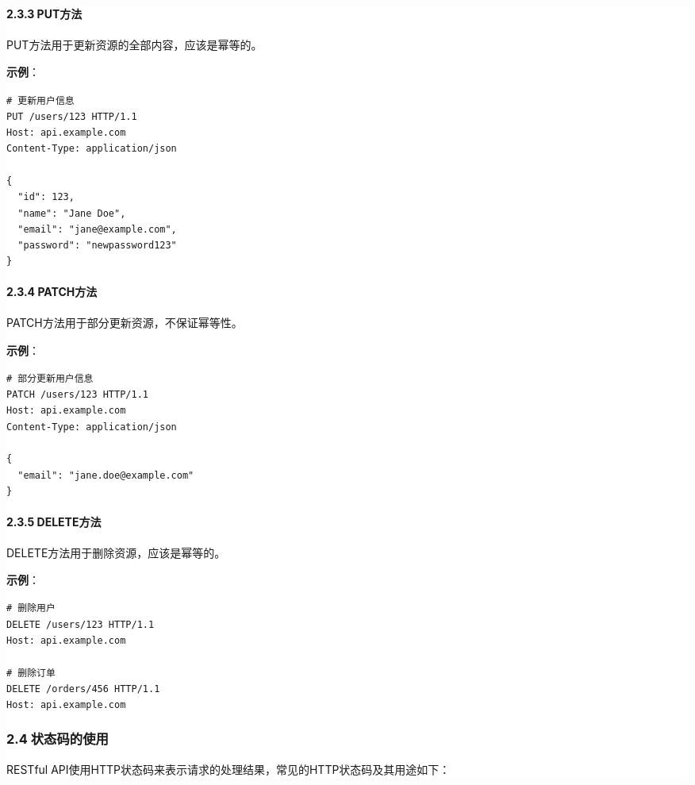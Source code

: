 #### 2.3.3 PUT方法

PUT方法用于更新资源的全部内容，应该是幂等的。

**示例**：

```http
# 更新用户信息
PUT /users/123 HTTP/1.1
Host: api.example.com
Content-Type: application/json

{
  "id": 123,
  "name": "Jane Doe",
  "email": "jane@example.com",
  "password": "newpassword123"
}
```

#### 2.3.4 PATCH方法

PATCH方法用于部分更新资源，不保证幂等性。

**示例**：

```http
# 部分更新用户信息
PATCH /users/123 HTTP/1.1
Host: api.example.com
Content-Type: application/json

{
  "email": "jane.doe@example.com"
}
```

#### 2.3.5 DELETE方法

DELETE方法用于删除资源，应该是幂等的。

**示例**：

```http
# 删除用户
DELETE /users/123 HTTP/1.1
Host: api.example.com

# 删除订单
DELETE /orders/456 HTTP/1.1
Host: api.example.com
```

### 2.4 状态码的使用

RESTful API使用HTTP状态码来表示请求的处理结果，常见的HTTP状态码及其用途如下：
